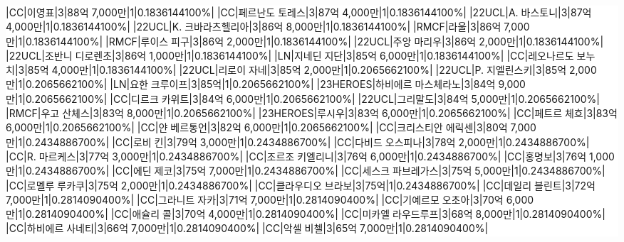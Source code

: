 |CC|이영표|3|88억 7,000만|1|0.1836144100%|
|CC|페르난도 토레스|3|87억 4,000만|1|0.1836144100%|
|22UCL|A. 바스토니|3|87억 4,000만|1|0.1836144100%|
|22UCL|K. 크바라츠헬리아|3|86억 8,000만|1|0.1836144100%|
|RMCF|라울|3|86억 7,000만|1|0.1836144100%|
|RMCF|루이스 피구|3|86억 2,000만|1|0.1836144100%|
|22UCL|주앙 마리우|3|86억 2,000만|1|0.1836144100%|
|22UCL|조반니 디로렌초|3|86억 1,000만|1|0.1836144100%|
|LN|지네딘 지단|3|85억 6,000만|1|0.1836144100%|
|CC|레오나르도 보누치|3|85억 4,000만|1|0.1836144100%|
|22UCL|리로이 자네|3|85억 2,000만|1|0.2065662100%|
|22UCL|P. 지엘린스키|3|85억 2,000만|1|0.2065662100%|
|LN|요한 크루이프|3|85억|1|0.2065662100%|
|23HEROES|하비에르 마스체라노|3|84억 9,000만|1|0.2065662100%|
|CC|디르크 카위트|3|84억 6,000만|1|0.2065662100%|
|22UCL|그리말도|3|84억 5,000만|1|0.2065662100%|
|RMCF|우고 산체스|3|83억 8,000만|1|0.2065662100%|
|23HEROES|루시우|3|83억 6,000만|1|0.2065662100%|
|CC|페트르 체흐|3|83억 6,000만|1|0.2065662100%|
|CC|얀 베르통언|3|82억 6,000만|1|0.2065662100%|
|CC|크리스티안 에릭센|3|80억 7,000만|1|0.2434886700%|
|CC|로비 킨|3|79억 3,000만|1|0.2434886700%|
|CC|다비드 오스피나|3|78억 2,000만|1|0.2434886700%|
|CC|R. 마르케스|3|77억 3,000만|1|0.2434886700%|
|CC|조르조 키엘리니|3|76억 6,000만|1|0.2434886700%|
|CC|홍명보|3|76억 1,000만|1|0.2434886700%|
|CC|에딘 제코|3|75억 7,000만|1|0.2434886700%|
|CC|세스크 파브레가스|3|75억 5,000만|1|0.2434886700%|
|CC|로멜루 루카쿠|3|75억 2,000만|1|0.2434886700%|
|CC|클라우디오 브라보|3|75억|1|0.2434886700%|
|CC|데일리 블린트|3|72억 7,000만|1|0.2814090400%|
|CC|그라니트 자카|3|71억 7,000만|1|0.2814090400%|
|CC|기예르모 오초아|3|70억 6,000만|1|0.2814090400%|
|CC|애슐리 콜|3|70억 4,000만|1|0.2814090400%|
|CC|미카엘 라우드루프|3|68억 8,000만|1|0.2814090400%|
|CC|하비에르 사네티|3|66억 7,000만|1|0.2814090400%|
|CC|악셀 비첼|3|65억 7,000만|1|0.2814090400%|